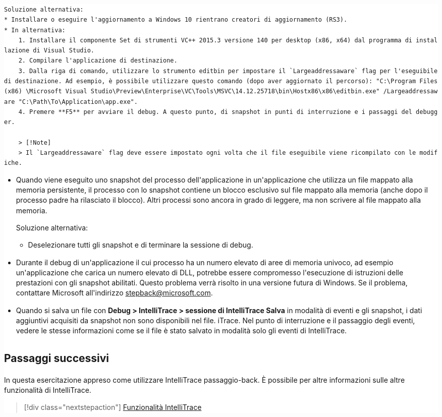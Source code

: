     Soluzione alternativa:
    * Installare o eseguire l'aggiornamento a Windows 10 rientrano creatori di aggiornamento (RS3). 
    * In alternativa: 
        1. Installare il componente Set di strumenti VC++ 2015.3 versione 140 per desktop (x86, x64) dal programma di installazione di Visual Studio.
        2. Compilare l'applicazione di destinazione.
        3. Dalla riga di comando, utilizzare lo strumento editbin per impostare il `Largeaddressaware` flag per l'eseguibile di destinazione. Ad esempio, è possibile utilizzare questo comando (dopo aver aggiornato il percorso): "C:\Program Files (x86) \Microsoft Visual Studio\Preview\Enterprise\VC\Tools\MSVC\14.12.25718\bin\Hostx86\x86\editbin.exe" /Largeaddressaware "C:\Path\To\Application\app.exe".
        4. Premere **F5** per avviare il debug. A questo punto, di snapshot in punti di interruzione e i passaggi del debugger.

        > [!Note]
        > Il `Largeaddressaware` flag deve essere impostato ogni volta che il file eseguibile viene ricompilato con le modifiche.

* Quando viene eseguito uno snapshot del processo dell'applicazione in un'applicazione che utilizza un file mappato alla memoria persistente, il processo con lo snapshot contiene un blocco esclusivo sul file mappato alla memoria (anche dopo il processo padre ha rilasciato il blocco). Altri processi sono ancora in grado di leggere, ma non scrivere al file mappato alla memoria.

    Soluzione alternativa:
    * Deselezionare tutti gli snapshot e di terminare la sessione di debug. 

* Durante il debug di un'applicazione il cui processo ha un numero elevato di aree di memoria univoco, ad esempio un'applicazione che carica un numero elevato di DLL, potrebbe essere compromesso l'esecuzione di istruzioni delle prestazioni con gli snapshot abilitati. Questo problema verrà risolto in una versione futura di Windows. Se il problema, contattare Microsoft all'indirizzo stepback@microsoft.com. 

* Quando si salva un file con **Debug > IntelliTrace > sessione di IntelliTrace Salva** in modalità di eventi e gli snapshot, i dati aggiuntivi acquisiti da snapshot non sono disponibili nel file. iTrace. Nel punto di interruzione e il passaggio degli eventi, vedere le stesse informazioni come se il file è stato salvato in modalità solo gli eventi di IntelliTrace. 

## <a name="next-steps"></a>Passaggi successivi

In questa esercitazione appreso come utilizzare IntelliTrace passaggio-back. È possibile per altre informazioni sulle altre funzionalità di IntelliTrace.

> [!div class="nextstepaction"]
> [Funzionalità IntelliTrace](../debugger/intellitrace-features.md)
